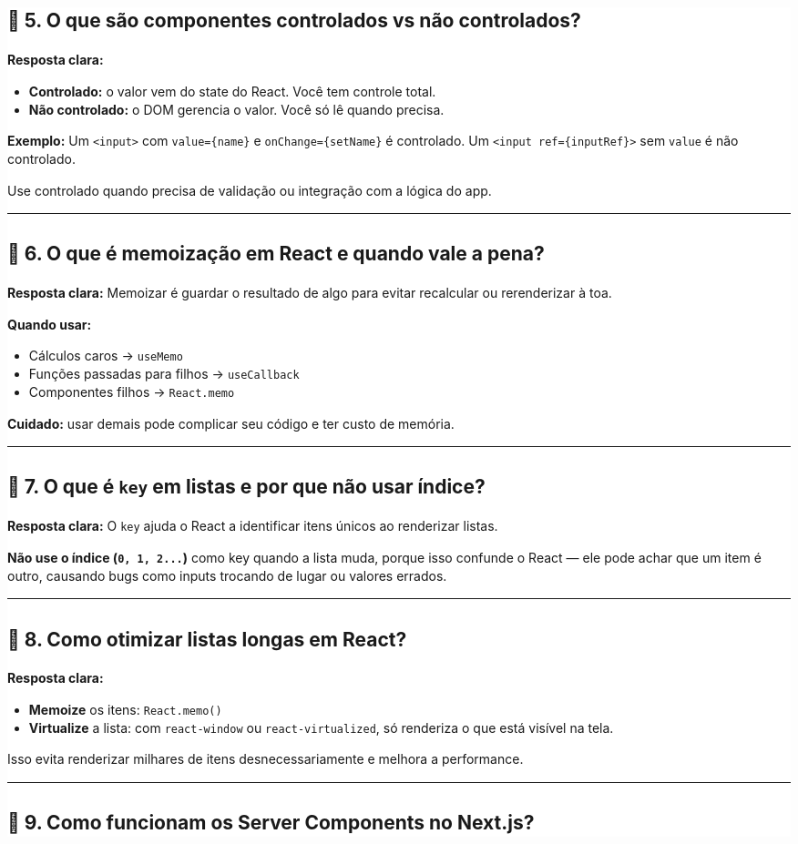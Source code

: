 ## 🔹 5. O que são componentes controlados vs não controlados?

**Resposta clara:**

* **Controlado:** o valor vem do state do React. Você tem controle total.
* **Não controlado:** o DOM gerencia o valor. Você só lê quando precisa.

**Exemplo:**
Um `<input>` com `value={name}` e `onChange={setName}` é controlado. Um `<input ref={inputRef}>` sem `value` é não controlado.

Use controlado quando precisa de validação ou integração com a lógica do app.

---

## 🔹 6. O que é memoização em React e quando vale a pena?

**Resposta clara:**
Memoizar é guardar o resultado de algo para evitar recalcular ou rerenderizar à toa.

**Quando usar:**

* Cálculos caros → `useMemo`
* Funções passadas para filhos → `useCallback`
* Componentes filhos → `React.memo`

**Cuidado:** usar demais pode complicar seu código e ter custo de memória.

---

## 🔹 7. O que é `key` em listas e por que não usar índice?

**Resposta clara:**
O `key` ajuda o React a identificar itens únicos ao renderizar listas.

**Não use o índice (`0, 1, 2...`)** como key quando a lista muda, porque isso confunde o React — ele pode achar que um item é outro, causando bugs como inputs trocando de lugar ou valores errados.

---

## 🔹 8. Como otimizar listas longas em React?

**Resposta clara:**

* **Memoize** os itens: `React.memo()`
* **Virtualize** a lista: com `react-window` ou `react-virtualized`, só renderiza o que está visível na tela.

Isso evita renderizar milhares de itens desnecessariamente e melhora a performance.

---

## 🔹 9. Como funcionam os Server Components no Next.js?
